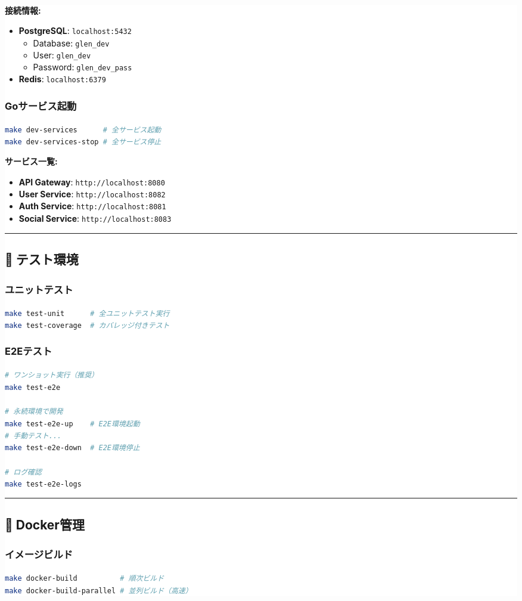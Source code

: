 **接続情報:**
- **PostgreSQL**: `localhost:5432`
  - Database: `glen_dev`
  - User: `glen_dev`
  - Password: `glen_dev_pass`
- **Redis**: `localhost:6379`

### Goサービス起動
```bash
make dev-services      # 全サービス起動
make dev-services-stop # 全サービス停止
```

**サービス一覧:**
- **API Gateway**: `http://localhost:8080`
- **User Service**: `http://localhost:8082`
- **Auth Service**: `http://localhost:8081`
- **Social Service**: `http://localhost:8083`

---

## 🧪 テスト環境

### ユニットテスト
```bash
make test-unit      # 全ユニットテスト実行
make test-coverage  # カバレッジ付きテスト
```

### E2Eテスト
```bash
# ワンショット実行（推奨）
make test-e2e

# 永続環境で開発
make test-e2e-up    # E2E環境起動
# 手動テスト...
make test-e2e-down  # E2E環境停止

# ログ確認
make test-e2e-logs
```

---

## 🐳 Docker管理

### イメージビルド
```bash
make docker-build          # 順次ビルド
make docker-build-parallel # 並列ビルド（高速）
```

